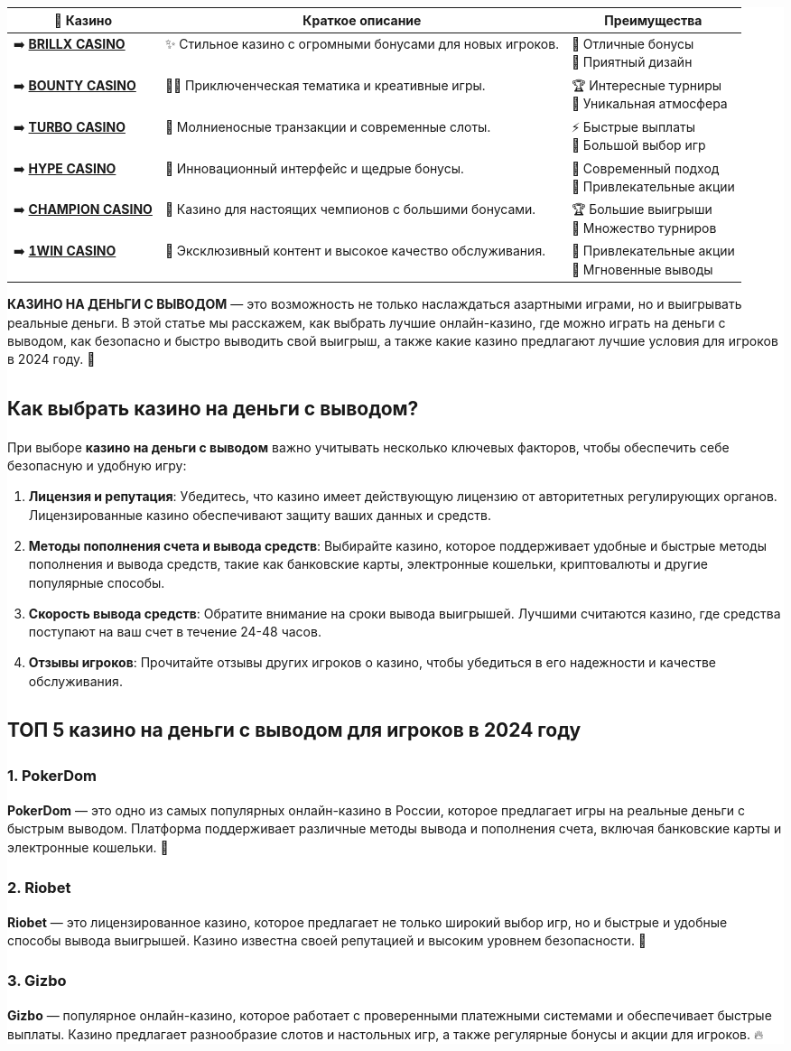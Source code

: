 
| 🎰 Казино | Краткое описание | Преимущества |
|-----------|------------------|--------------|
| ➡️ [**BRILLX CASINO**](https://brillx.uno/BRIVK) | ✨ Стильное казино с огромными бонусами для новых игроков. | 🎁 Отличные бонусы <br> 💎 Приятный дизайн |
| ➡️ [**BOUNTY CASINO**](https://bounty-casino.de/BOVK) | 🏴‍☠️ Приключенческая тематика и креативные игры. | 🏆 Интересные турниры <br> 🎨 Уникальная атмосфера |
| ➡️ [**TURBO CASINO**](https://turbo-casino.mx/TURVK) | 🚗 Молниеносные транзакции и современные слоты. | ⚡ Быстрые выплаты <br> 🎰 Большой выбор игр |
| ➡️ [**HYPE CASINO**](https://hypekaz.com/dc2f44ad0) | 🚀 Инновационный интерфейс и щедрые бонусы. | 🌟 Современный подход <br> 🎁 Привлекательные акции |
| ➡️ [**CHAMPION CASINO**](https://champcasino.ink/pobeda/doa-hats?p80412p305331p112c) | 🏅 Казино для настоящих чемпионов с большими бонусами. | 🏆 Большие выигрыши <br> 🎲 Множество турниров |
| ➡️ [**1WIN CASINO**](https://brandplay.link/6F5VqbyZ) | 🥇 Эксклюзивный контент и высокое качество обслуживания. | 🌟 Привлекательные акции <br> 🚀 Мгновенные выводы |

**КАЗИНО НА ДЕНЬГИ С ВЫВОДОМ** — это возможность не только наслаждаться азартными играми, но и выигрывать реальные деньги. В этой статье мы расскажем, как выбрать лучшие онлайн-казино, где можно играть на деньги с выводом, как безопасно и быстро выводить свой выигрыш, а также какие казино предлагают лучшие условия для игроков в 2024 году. 🚀

## Как выбрать казино на деньги с выводом?

При выборе **казино на деньги с выводом** важно учитывать несколько ключевых факторов, чтобы обеспечить себе безопасную и удобную игру:

1. **Лицензия и репутация**: Убедитесь, что казино имеет действующую лицензию от авторитетных регулирующих органов. Лицензированные казино обеспечивают защиту ваших данных и средств.
   
2. **Методы пополнения счета и вывода средств**: Выбирайте казино, которое поддерживает удобные и быстрые методы пополнения и вывода средств, такие как банковские карты, электронные кошельки, криптовалюты и другие популярные способы.

3. **Скорость вывода средств**: Обратите внимание на сроки вывода выигрышей. Лучшими считаются казино, где средства поступают на ваш счет в течение 24-48 часов.

4. **Отзывы игроков**: Прочитайте отзывы других игроков о казино, чтобы убедиться в его надежности и качестве обслуживания.

## ТОП 5 казино на деньги с выводом для игроков в 2024 году

### 1. **PokerDom**
**PokerDom** — это одно из самых популярных онлайн-казино в России, которое предлагает игры на реальные деньги с быстрым выводом. Платформа поддерживает различные методы вывода и пополнения счета, включая банковские карты и электронные кошельки. 🎰

### 2. **Riobet**
**Riobet** — это лицензированное казино, которое предлагает не только широкий выбор игр, но и быстрые и удобные способы вывода выигрышей. Казино известна своей репутацией и высоким уровнем безопасности. 💸

### 3. **Gizbo**
**Gizbo** — популярное онлайн-казино, которое работает с проверенными платежными системами и обеспечивает быстрые выплаты. Казино предлагает разнообразие слотов и настольных игр, а также регулярные бонусы и акции для игроков. 🔥
